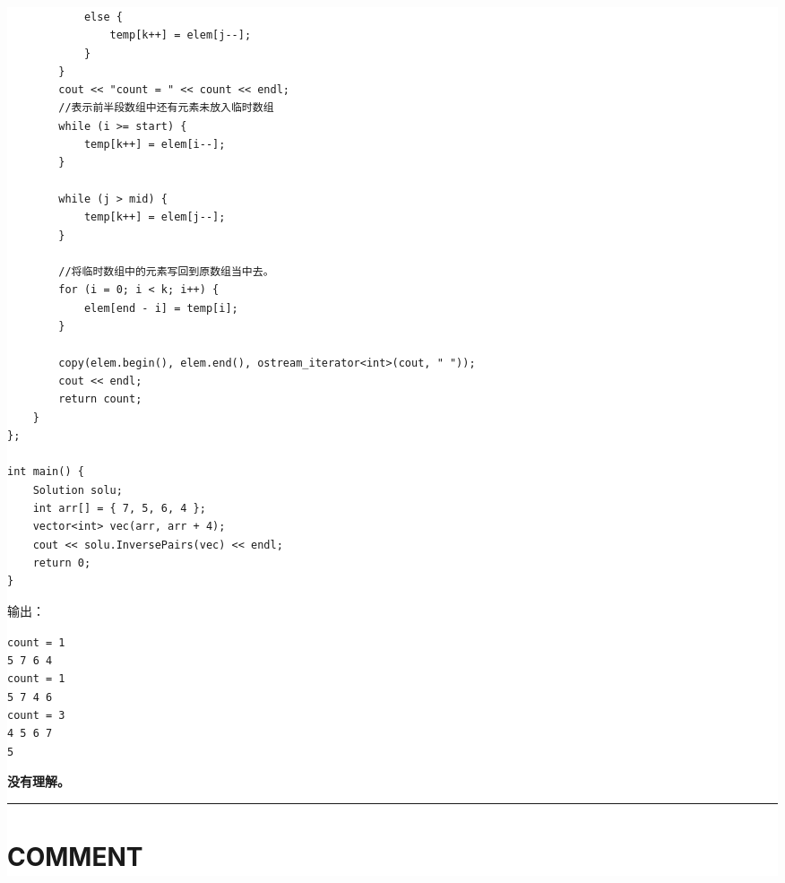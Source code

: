     			else {
    				temp[k++] = elem[j--];
    			}
    		}
    		cout << "count = " << count << endl;
    		//表示前半段数组中还有元素未放入临时数组
    		while (i >= start) {
    			temp[k++] = elem[i--];
    		}

    		while (j > mid) {
    			temp[k++] = elem[j--];
    		}

    		//将临时数组中的元素写回到原数组当中去。
    		for (i = 0; i < k; i++) {
    			elem[end - i] = temp[i];
    		}

    		copy(elem.begin(), elem.end(), ostream_iterator<int>(cout, " "));
    		cout << endl;
    		return count;
    	}
    };

    int main() {
    	Solution solu;
    	int arr[] = { 7, 5, 6, 4 };
    	vector<int> vec(arr, arr + 4);
    	cout << solu.InversePairs(vec) << endl;
    	return 0;
    }


输出：


    count = 1
    5 7 6 4
    count = 1
    5 7 4 6
    count = 3
    4 5 6 7
    5


**没有理解。**





* * *





# COMMENT

